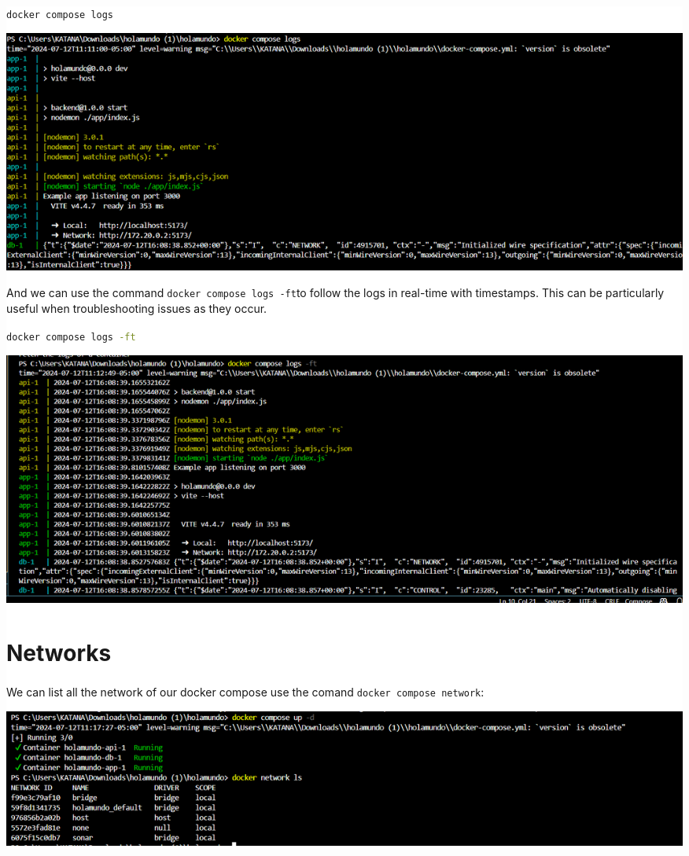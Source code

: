 ```bash
docker compose logs
```

![Untitled](Working%20with%20multiple%20containers%20c37b3cc148934d72bef75b2a860afc43/Untitled%209.png)

And we can use the command `docker compose logs -ft`to follow the logs in real-time with timestamps. This can be particularly useful when troubleshooting issues as they occur.

```bash
docker compose logs -ft
```

![Untitled](Working%20with%20multiple%20containers%20c37b3cc148934d72bef75b2a860afc43/Untitled%2010.png)

# Networks

We can list all the network of our docker compose use the comand `docker compose network`:

![Untitled](Working%20with%20multiple%20containers%20c37b3cc148934d72bef75b2a860afc43/Untitled%2011.png)
